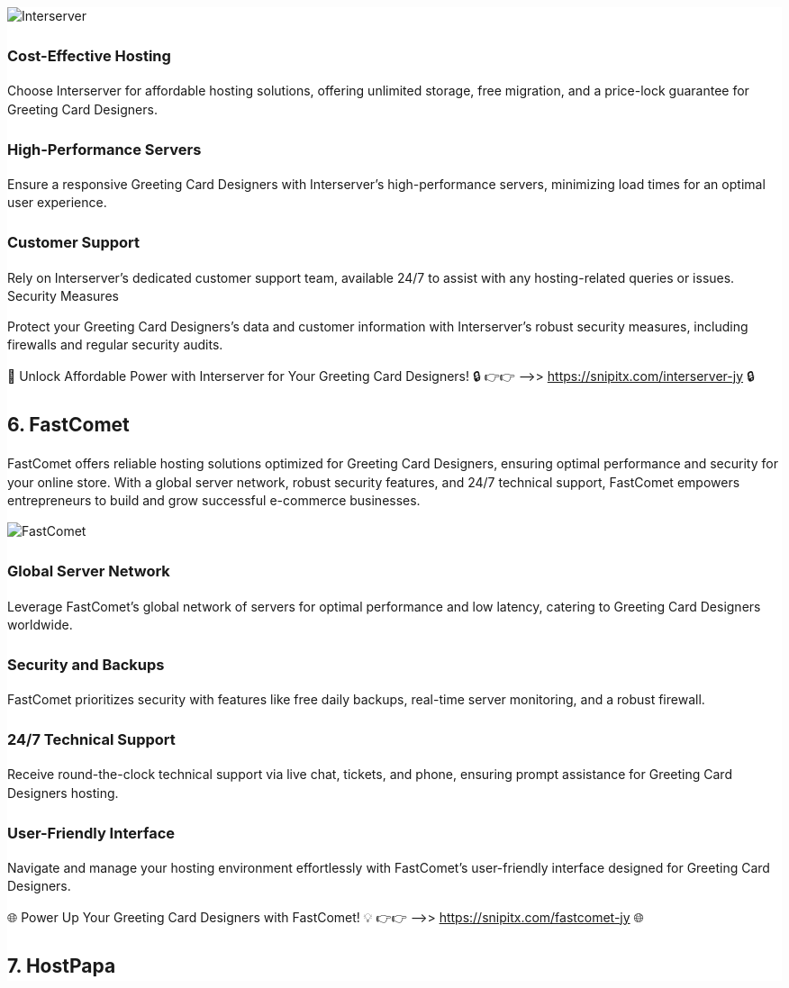 ![Interserver](https://i.imgur.com/OM5dOEW.jpeg "Interserver Hosting")

### Cost-Effective Hosting
Choose Interserver for affordable hosting solutions, offering unlimited storage, free migration, and a price-lock guarantee for Greeting Card Designers.

### High-Performance Servers
Ensure a responsive Greeting Card Designers with Interserver’s high-performance servers, minimizing load times for an optimal user experience.

### Customer Support
Rely on Interserver’s dedicated customer support team, available 24/7 to assist with any hosting-related queries or issues.
Security Measures

Protect your Greeting Card Designers’s data and customer information with Interserver’s robust security measures, including firewalls and regular security audits.

💸 Unlock Affordable Power with Interserver for Your Greeting Card Designers! 🔒
👉👉 -->> https://snipitx.com/interserver-jy 🔒

## 6. FastComet

FastComet offers reliable hosting solutions optimized for Greeting Card Designers, ensuring optimal performance and security for your online store. With a global server network, robust security features, and 24/7 technical support, FastComet empowers entrepreneurs to build and grow successful e-commerce businesses.

![FastComet](https://i.imgur.com/7qgXuWp.png "FastComet Hosting")

### Global Server Network
Leverage FastComet’s global network of servers for optimal performance and low latency, catering to Greeting Card Designers worldwide.

### Security and Backups
FastComet prioritizes security with features like free daily backups, real-time server monitoring, and a robust firewall.

### 24/7 Technical Support
Receive round-the-clock technical support via live chat, tickets, and phone, ensuring prompt assistance for Greeting Card Designers hosting.

### User-Friendly Interface
Navigate and manage your hosting environment effortlessly with FastComet’s user-friendly interface designed for Greeting Card Designers.

🌐 Power Up Your Greeting Card Designers with FastComet! 💡
👉👉 -->> https://snipitx.com/fastcomet-jy 🌐

## 7. HostPapa
